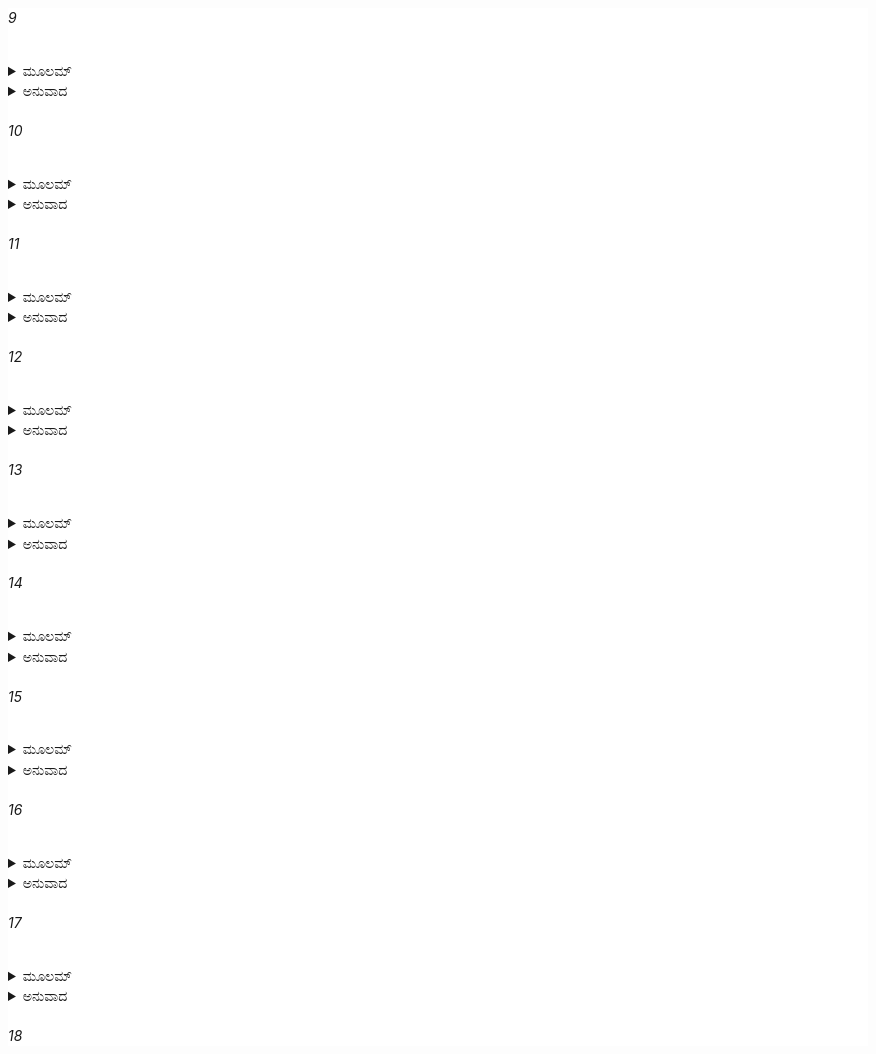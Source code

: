 ###### 9


<details><summary>ಮೂಲಮ್</summary></details>

<details><summary>ಅನುವಾದ</summary></details>

###### 10


<details><summary>ಮೂಲಮ್</summary></details>

<details><summary>ಅನುವಾದ</summary></details>

###### 11


<details><summary>ಮೂಲಮ್</summary></details>

<details><summary>ಅನುವಾದ</summary></details>

###### 12


<details><summary>ಮೂಲಮ್</summary></details>

<details><summary>ಅನುವಾದ</summary></details>

###### 13


<details><summary>ಮೂಲಮ್</summary></details>

<details><summary>ಅನುವಾದ</summary></details>

###### 14


<details><summary>ಮೂಲಮ್</summary></details>

<details><summary>ಅನುವಾದ</summary></details>

###### 15


<details><summary>ಮೂಲಮ್</summary></details>

<details><summary>ಅನುವಾದ</summary></details>

###### 16


<details><summary>ಮೂಲಮ್</summary></details>

<details><summary>ಅನುವಾದ</summary></details>

###### 17


<details><summary>ಮೂಲಮ್</summary></details>

<details><summary>ಅನುವಾದ</summary></details>

###### 18

